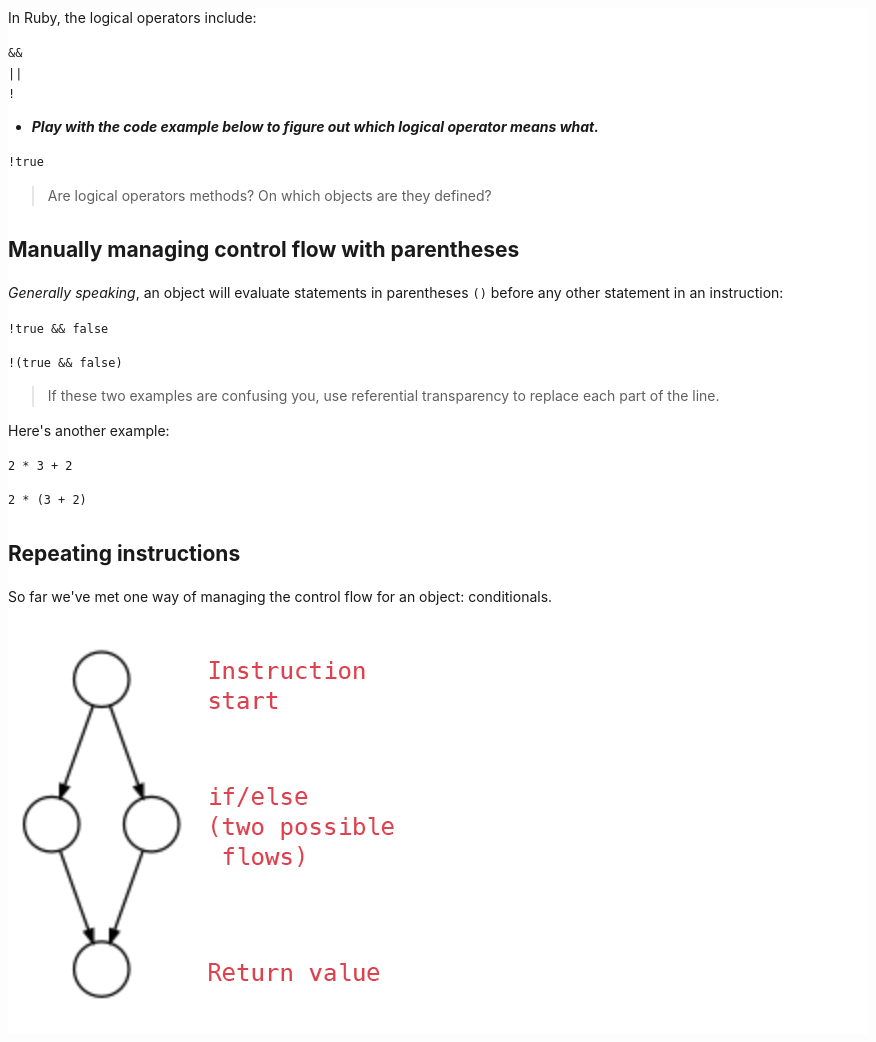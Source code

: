 In Ruby, the logical operators include:

```
&&
||
!
```

* _**Play with the code example below to figure out which logical operator means what.**_

```eval-ruby
!true
```

> Are logical operators methods? On which objects are they defined?

## Manually managing control flow with parentheses

_Generally speaking_, an object will evaluate statements in parentheses `()` before any other statement in an instruction:

```eval-ruby
!true && false
```

```eval-ruby
!(true && false)
```

> If these two examples are confusing you, use referential transparency to replace each part of the line.

Here's another example:

```eval-ruby
2 * 3 + 2
```

```eval-ruby
2 * (3 + 2)
```

## Repeating instructions

So far we've met one way of managing the control flow for an object: conditionals.

![A flow of control graph, demonstrating conditional logic](../images/4-conditional-graph.jpg)

